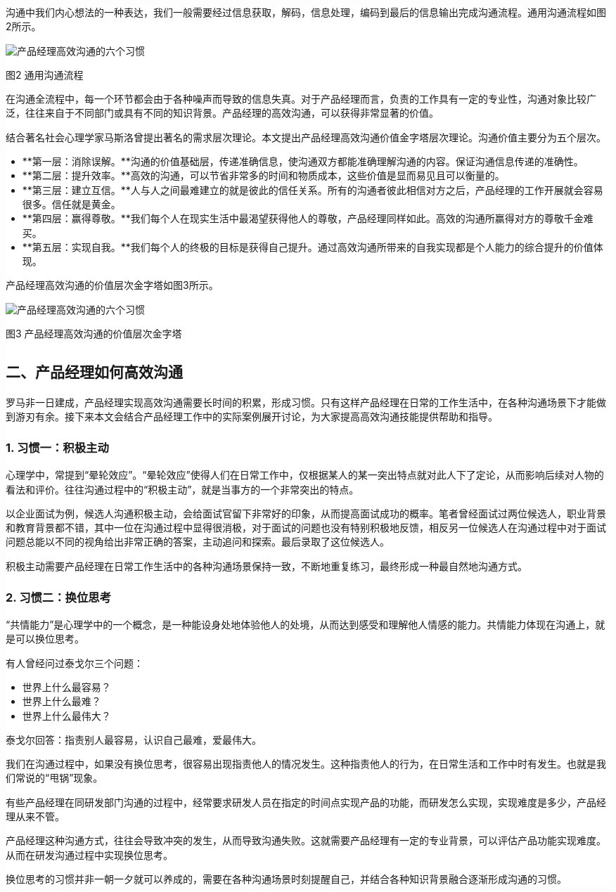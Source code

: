 沟通中我们内心想法的一种表达，我们一般需要经过信息获取，解码，信息处理，编码到最后的信息输出完成沟通流程。通用沟通流程如图2所示。

![产品经理高效沟通的六个习惯](https://image.woshipm.com/wp-files/2022/06/ai3Dok9RkC1grERtqjIv.png)

图2 通用沟通流程

在沟通全流程中，每一个环节都会由于各种噪声而导致的信息失真。对于产品经理而言，负责的工作具有一定的专业性，沟通对象比较广泛，往往来自于不同部门或具有不同的知识背景。产品经理的高效沟通，可以获得非常显著的价值。

结合著名社会心理学家马斯洛曾提出著名的需求层次理论。本文提出产品经理高效沟通价值金字塔层次理论。沟通价值主要分为五个层次。

*   **第一层：消除误解。**沟通的价值基础层，传递准确信息，使沟通双方都能准确理解沟通的内容。保证沟通信息传递的准确性。
*   **第二层：提升效率。**高效的沟通，可以节省非常多的时间和物质成本，这些价值是显而易见且可以衡量的。
*   **第三层：建立互信。**人与人之间最难建立的就是彼此的信任关系。所有的沟通者彼此相信对方之后，产品经理的工作开展就会容易很多。信任就是黄金。
*   **第四层：赢得尊敬。**我们每个人在现实生活中最渴望获得他人的尊敬，产品经理同样如此。高效的沟通所赢得对方的尊敬千金难买。
*   **第五层：实现自我。**我们每个人的终极的目标是获得自己提升。通过高效沟通所带来的自我实现都是个人能力的综合提升的价值体现。

产品经理高效沟通的价值层次金字塔如图3所示。

![产品经理高效沟通的六个习惯](https://image.woshipm.com/wp-files/2022/06/tgXK2zHuwEoS3E0QTYh0.png)

图3 产品经理高效沟通的价值层次金字塔

## 二、产品经理如何高效沟通

罗马非一日建成，产品经理实现高效沟通需要长时间的积累，形成习惯。只有这样产品经理在日常的工作生活中，在各种沟通场景下才能做到游刃有余。接下来本文会结合产品经理工作中的实际案例展开讨论，为大家提高高效沟通技能提供帮助和指导。

### 1\. 习惯一：积极主动

心理学中，常提到“晕轮效应”。“晕轮效应”使得人们在日常工作中，仅根据某人的某一突出特点就对此人下了定论，从而影响后续对人物的看法和评价。往往沟通过程中的“积极主动”，就是当事方的一个非常突出的特点。

以企业面试为例，候选人沟通积极主动，会给面试官留下非常好的印象，从而提高面试成功的概率。笔者曾经面试过两位候选人，职业背景和教育背景都不错，其中一位在沟通过程中显得很消极，对于面试的问题也没有特别积极地反馈，相反另一位候选人在沟通过程中对于面试问题总能以不同的视角给出非常正确的答案，主动追问和探索。最后录取了这位候选人。

积极主动需要产品经理在日常工作生活中的各种沟通场景保持一致，不断地重复练习，最终形成一种最自然地沟通方式。

### 2\. 习惯二：换位思考

“共情能力”是心理学中的一个概念，是一种能设身处地体验他人的处境，从而达到感受和理解他人情感的能力。共情能力体现在沟通上，就是可以换位思考。

有人曾经问过泰戈尔三个问题：

*   世界上什么最容易？
*   世界上什么最难？
*   世界上什么最伟大？

泰戈尔回答：指责别人最容易，认识自己最难，爱最伟大。

我们在沟通过程中，如果没有换位思考，很容易出现指责他人的情况发生。这种指责他人的行为，在日常生活和工作中时有发生。也就是我们常说的“甩锅”现象。

有些产品经理在同研发部门沟通的过程中，经常要求研发人员在指定的时间点实现产品的功能，而研发怎么实现，实现难度是多少，产品经理从来不管。

产品经理这种沟通方式，往往会导致冲突的发生，从而导致沟通失败。这就需要产品经理有一定的专业背景，可以评估产品功能实现难度。从而在研发沟通过程中实现换位思考。

换位思考的习惯并非一朝一夕就可以养成的，需要在各种沟通场景时刻提醒自己，并结合各种知识背景融合逐渐形成沟通的习惯。
